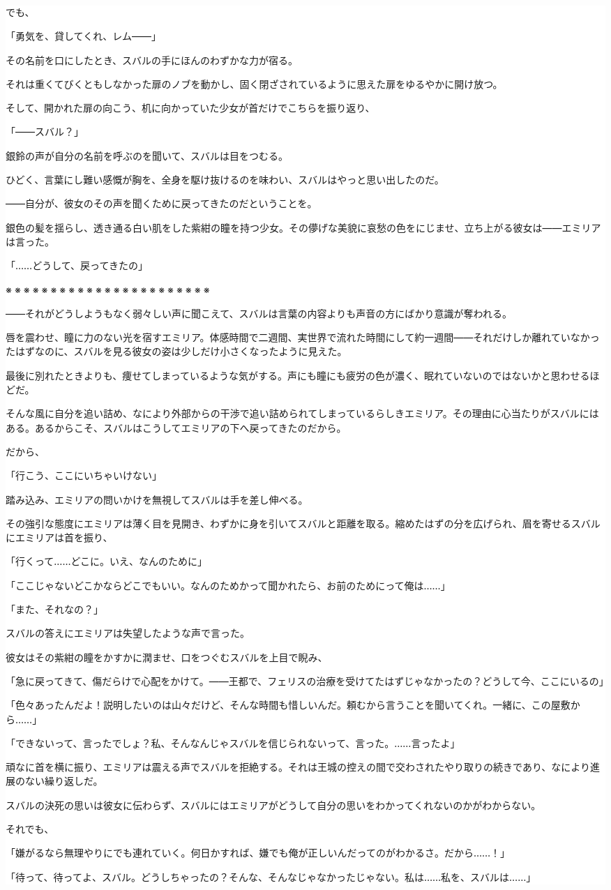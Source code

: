 でも、

「勇気を、貸してくれ、レム――」

その名前を口にしたとき、スバルの手にほんのわずかな力が宿る。

それは重くてびくともしなかった扉のノブを動かし、固く閉ざされているように思えた扉をゆるやかに開け放つ。

そして、開かれた扉の向こう、机に向かっていた少女が首だけでこちらを振り返り、

「――スバル？」

銀鈴の声が自分の名前を呼ぶのを聞いて、スバルは目をつむる。

ひどく、言葉にし難い感慨が胸を、全身を駆け抜けるのを味わい、スバルはやっと思い出したのだ。

――自分が、彼女のその声を聞くために戻ってきたのだということを。

銀色の髪を揺らし、透き通る白い肌をした紫紺の瞳を持つ少女。その儚げな美貌に哀愁の色をにじませ、立ち上がる彼女は――エミリアは言った。

「……どうして、戻ってきたの」

※ ※ ※ ※ ※ ※ ※ ※ ※ ※ ※ ※ ※ ※ ※ ※ ※ ※ ※ ※ ※ ※ ※

――それがどうしようもなく弱々しい声に聞こえて、スバルは言葉の内容よりも声音の方にばかり意識が奪われる。

唇を震わせ、瞳に力のない光を宿すエミリア。体感時間で二週間、実世界で流れた時間にして約一週間――それだけしか離れていなかったはずなのに、スバルを見る彼女の姿は少しだけ小さくなったように見えた。

最後に別れたときよりも、痩せてしまっているような気がする。声にも瞳にも疲労の色が濃く、眠れていないのではないかと思わせるほどだ。

そんな風に自分を追い詰め、なにより外部からの干渉で追い詰められてしまっているらしきエミリア。その理由に心当たりがスバルにはある。あるからこそ、スバルはこうしてエミリアの下へ戻ってきたのだから。

だから、

「行こう、ここにいちゃいけない」

踏み込み、エミリアの問いかけを無視してスバルは手を差し伸べる。

その強引な態度にエミリアは薄く目を見開き、わずかに身を引いてスバルと距離を取る。縮めたはずの分を広げられ、眉を寄せるスバルにエミリアは首を振り、

「行くって……どこに。いえ、なんのために」

「ここじゃないどこかならどこでもいい。なんのためかって聞かれたら、お前のためにって俺は……」

「また、それなの？」

スバルの答えにエミリアは失望したような声で言った。

彼女はその紫紺の瞳をかすかに潤ませ、口をつぐむスバルを上目で睨み、

「急に戻ってきて、傷だらけで心配をかけて。――王都で、フェリスの治療を受けてたはずじゃなかったの？どうして今、ここにいるの」

「色々あったんだよ！説明したいのは山々だけど、そんな時間も惜しいんだ。頼むから言うことを聞いてくれ。一緒に、この屋敷から……」

「できないって、言ったでしょ？私、そんなんじゃスバルを信じられないって、言った。……言ったよ」

頑なに首を横に振り、エミリアは震える声でスバルを拒絶する。それは王城の控えの間で交わされたやり取りの続きであり、なにより進展のない繰り返しだ。

スバルの決死の思いは彼女に伝わらず、スバルにはエミリアがどうして自分の思いをわかってくれないのかがわからない。

それでも、

「嫌がるなら無理やりにでも連れていく。何日かすれば、嫌でも俺が正しいんだってのがわかるさ。だから……！」

「待って、待ってよ、スバル。どうしちゃったの？そんな、そんなじゃなかったじゃない。私は……私を、スバルは……」

